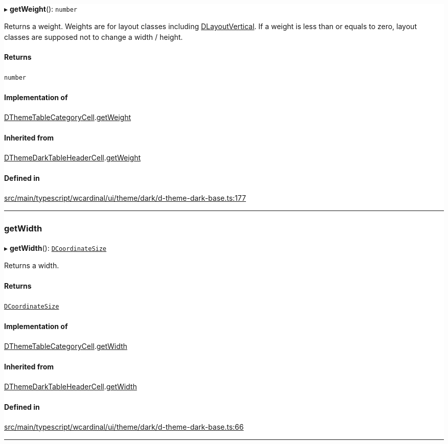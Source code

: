 ▸ **getWeight**(): `number`

Returns a weight.
Weights are for layout classes including [DLayoutVertical](DLayoutVertical.md).
If a weight is less than or equals to zero, layout classes are supposed not to change a width / height.

#### Returns

`number`

#### Implementation of

[DThemeTableCategoryCell](../interfaces/DThemeTableCategoryCell.md).[getWeight](../interfaces/DThemeTableCategoryCell.md#getweight)

#### Inherited from

[DThemeDarkTableHeaderCell](DThemeDarkTableHeaderCell.md).[getWeight](DThemeDarkTableHeaderCell.md#getweight)

#### Defined in

[src/main/typescript/wcardinal/ui/theme/dark/d-theme-dark-base.ts:177](https://github.com/winter-cardinal/winter-cardinal-ui/blob/v0.227.0/src/main/typescript/wcardinal/ui/theme/dark/d-theme-dark-base.ts#L177)

___

### getWidth

▸ **getWidth**(): [`DCoordinateSize`](../index.md#dcoordinatesize)

Returns a width.

#### Returns

[`DCoordinateSize`](../index.md#dcoordinatesize)

#### Implementation of

[DThemeTableCategoryCell](../interfaces/DThemeTableCategoryCell.md).[getWidth](../interfaces/DThemeTableCategoryCell.md#getwidth)

#### Inherited from

[DThemeDarkTableHeaderCell](DThemeDarkTableHeaderCell.md).[getWidth](DThemeDarkTableHeaderCell.md#getwidth)

#### Defined in

[src/main/typescript/wcardinal/ui/theme/dark/d-theme-dark-base.ts:66](https://github.com/winter-cardinal/winter-cardinal-ui/blob/v0.227.0/src/main/typescript/wcardinal/ui/theme/dark/d-theme-dark-base.ts#L66)

___
